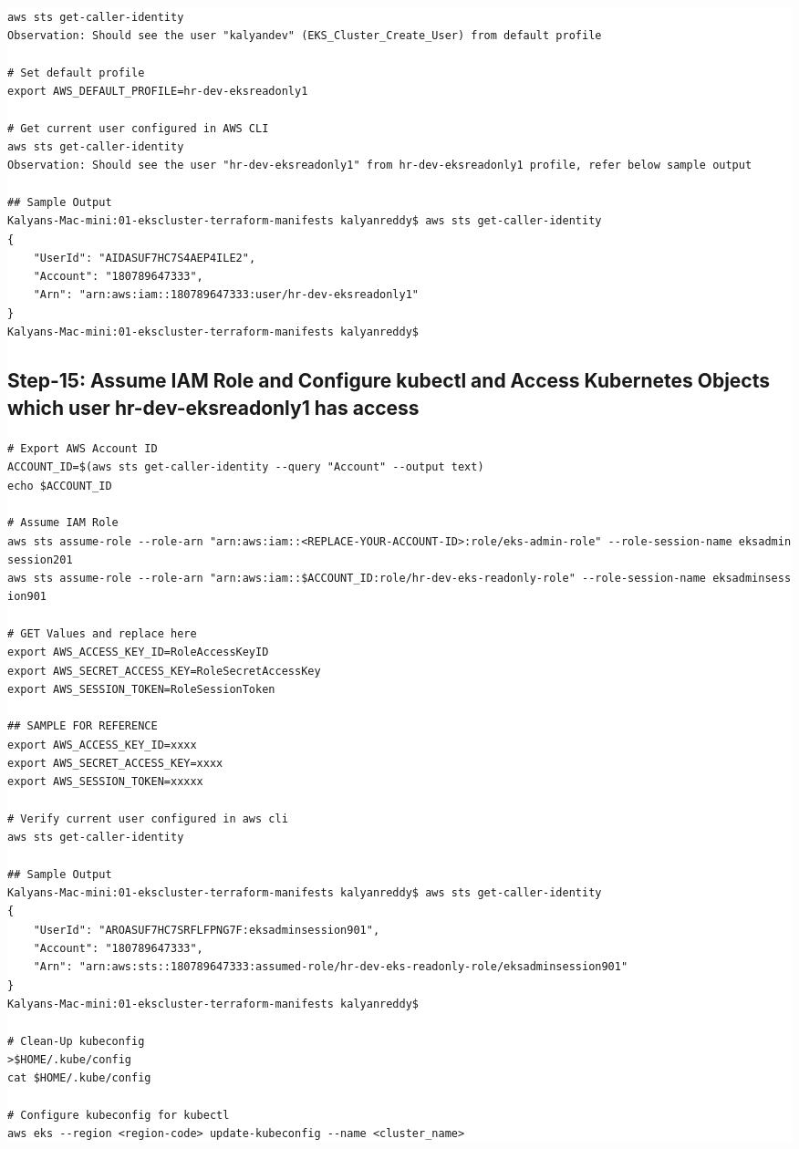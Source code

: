 ```t
aws sts get-caller-identity
Observation: Should see the user "kalyandev" (EKS_Cluster_Create_User) from default profile

# Set default profile
export AWS_DEFAULT_PROFILE=hr-dev-eksreadonly1

# Get current user configured in AWS CLI
aws sts get-caller-identity
Observation: Should see the user "hr-dev-eksreadonly1" from hr-dev-eksreadonly1 profile, refer below sample output

## Sample Output
Kalyans-Mac-mini:01-ekscluster-terraform-manifests kalyanreddy$ aws sts get-caller-identity
{
    "UserId": "AIDASUF7HC7S4AEP4ILE2",
    "Account": "180789647333",
    "Arn": "arn:aws:iam::180789647333:user/hr-dev-eksreadonly1"
}
Kalyans-Mac-mini:01-ekscluster-terraform-manifests kalyanreddy$ 
```
## Step-15: Assume IAM Role and Configure kubectl and Access Kubernetes Objects which user hr-dev-eksreadonly1 has access
```t
# Export AWS Account ID
ACCOUNT_ID=$(aws sts get-caller-identity --query "Account" --output text)
echo $ACCOUNT_ID

# Assume IAM Role
aws sts assume-role --role-arn "arn:aws:iam::<REPLACE-YOUR-ACCOUNT-ID>:role/eks-admin-role" --role-session-name eksadminsession201
aws sts assume-role --role-arn "arn:aws:iam::$ACCOUNT_ID:role/hr-dev-eks-readonly-role" --role-session-name eksadminsession901

# GET Values and replace here
export AWS_ACCESS_KEY_ID=RoleAccessKeyID
export AWS_SECRET_ACCESS_KEY=RoleSecretAccessKey
export AWS_SESSION_TOKEN=RoleSessionToken

## SAMPLE FOR REFERENCE
export AWS_ACCESS_KEY_ID=xxxx
export AWS_SECRET_ACCESS_KEY=xxxx
export AWS_SESSION_TOKEN=xxxxx

# Verify current user configured in aws cli
aws sts get-caller-identity

## Sample Output
Kalyans-Mac-mini:01-ekscluster-terraform-manifests kalyanreddy$ aws sts get-caller-identity
{
    "UserId": "AROASUF7HC7SRFLFPNG7F:eksadminsession901",
    "Account": "180789647333",
    "Arn": "arn:aws:sts::180789647333:assumed-role/hr-dev-eks-readonly-role/eksadminsession901"
}
Kalyans-Mac-mini:01-ekscluster-terraform-manifests kalyanreddy$ 

# Clean-Up kubeconfig
>$HOME/.kube/config
cat $HOME/.kube/config

# Configure kubeconfig for kubectl
aws eks --region <region-code> update-kubeconfig --name <cluster_name>
```